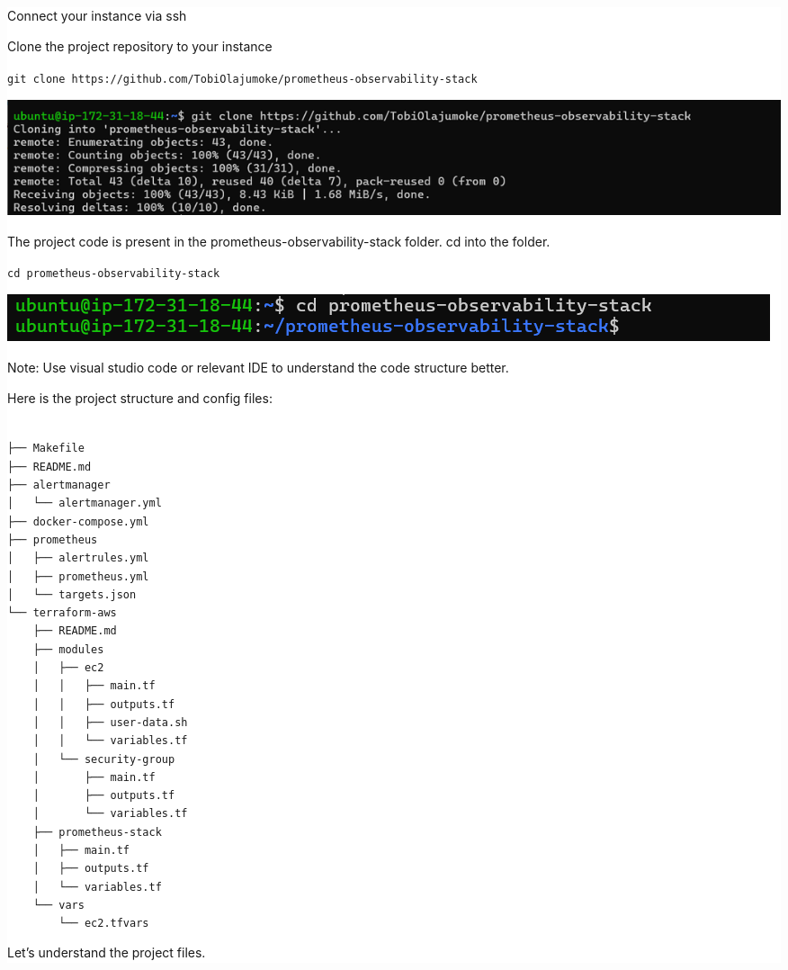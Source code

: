 Connect your instance via ssh


Clone the project repository to your instance
```
git clone https://github.com/TobiOlajumoke/prometheus-observability-stack
```
 ![pj10](img/1.png)

The project code is present in the prometheus-observability-stack folder. cd into the folder.
```
cd prometheus-observability-stack
```
 ![pj10](img/2.png)

Note: Use visual studio code or relevant IDE to understand the code structure better.

Here is the project structure and config files:
```

├── Makefile
├── README.md
├── alertmanager
│   └── alertmanager.yml
├── docker-compose.yml
├── prometheus
│   ├── alertrules.yml
│   ├── prometheus.yml
│   └── targets.json
└── terraform-aws
    ├── README.md
    ├── modules
    │   ├── ec2
    │   │   ├── main.tf
    │   │   ├── outputs.tf
    │   │   ├── user-data.sh
    │   │   └── variables.tf
    │   └── security-group
    │       ├── main.tf
    │       ├── outputs.tf
    │       └── variables.tf
    ├── prometheus-stack
    │   ├── main.tf
    │   ├── outputs.tf
    │   └── variables.tf
    └── vars
        └── ec2.tfvars
```
Let’s understand the project files.
